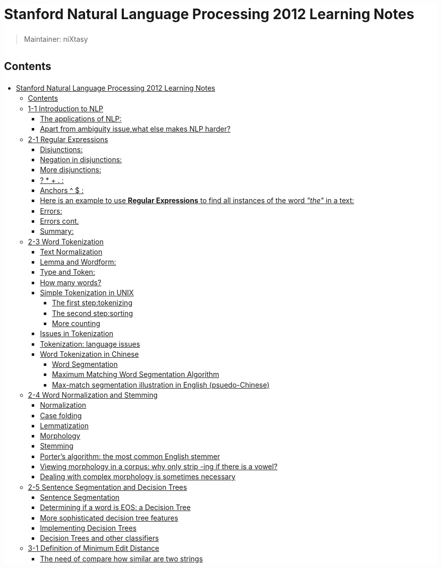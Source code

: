 # Stanford Natural Language Processing 2012 Learning Notes
>Maintainer: niXtasy

## Contents



- [Stanford Natural Language Processing 2012 Learning Notes](#Stanford-Natural-Language-Processing-2012-Learning-Notes)
  - [Contents](#Contents)
  - [1-1 Introduction to NLP](#1-1-Introduction-to-NLP)
    - [The applications of NLP:](#The-applications-of-NLP)
    - [Apart from ambiguity issue,what else makes NLP harder?](#Apart-from-ambiguity-issuewhat-else-makes-NLP-harder)
  - [2-1 Regular Expressions](#2-1-Regular-Expressions)
    - [Disjunctions:](#Disjunctions)
    - [Negation in disjunctions:](#Negation-in-disjunctions)
    - [More disjunctions:](#More-disjunctions)
    - [? * + . :](#)
    - [Anchors ^ $ :](#Anchors)
    - [Here is an example to use **Regular Expressions** to find all instances of the word *"the"* in a text:](#Here-is-an-example-to-use-Regular-Expressions-to-find-all-instances-of-the-word-%22the%22-in-a-text)
    - [Errors:](#Errors)
    - [Errors cont.](#Errors-cont)
    - [Summary:](#Summary)
  - [2-3 Word Tokenization](#2-3-Word-Tokenization)
    - [Text Normalization](#Text-Normalization)
    - [Lemma and Wordform:](#Lemma-and-Wordform)
    - [Type and Token:](#Type-and-Token)
    - [How many words?](#How-many-words)
    - [Simple Tokenization in UNIX](#Simple-Tokenization-in-UNIX)
      - [The first step:tokenizing](#The-first-steptokenizing)
      - [The second step:sorting](#The-second-stepsorting)
      - [More counting](#More-counting)
    - [Issues in Tokenization](#Issues-in-Tokenization)
    - [Tokenization: language issues](#Tokenization-language-issues)
    - [Word Tokenization in Chinese](#Word-Tokenization-in-Chinese)
      - [Word Segmentation](#Word-Segmentation)
      - [Maximum Matching Word Segmentation Algorithm](#Maximum-Matching-Word-Segmentation-Algorithm)
      - [Max-match segmentation illustration in English (psuedo-Chinese)](#Max-match-segmentation-illustration-in-English-psuedo-Chinese)
  - [2-4 Word Normalization and Stemming](#2-4-Word-Normalization-and-Stemming)
    - [Normalization](#Normalization)
    - [Case folding](#Case-folding)
    - [Lemmatization](#Lemmatization)
    - [Morphology](#Morphology)
    - [Stemming](#Stemming)
    - [Porter’s algorithm: the most common English stemmer](#Porters-algorithm-the-most-common-English-stemmer)
    - [Viewing morphology in a corpus: why only strip -ing if there is a vowel?](#Viewing-morphology-in-a-corpus-why-only-strip--ing-if-there-is-a-vowel)
    - [Dealing with complex morphology is sometimes necessary](#Dealing-with-complex-morphology-is-sometimes-necessary)
  - [2-5 Sentence Segmentation and Decision Trees](#2-5-Sentence-Segmentation-and-Decision-Trees)
    - [Sentence Segmentation](#Sentence-Segmentation)
    - [Determining if a word is EOS: a Decision Tree](#Determining-if-a-word-is-EOS-a-Decision-Tree)
    - [More sophisticated decision tree features](#More-sophisticated-decision-tree-features)
    - [Implementing Decision Trees](#Implementing-Decision-Trees)
    - [Decision Trees and other classifiers](#Decision-Trees-and-other-classifiers)
  - [3-1 Definition of Minimum Edit Distance](#3-1-Definition-of-Minimum-Edit-Distance)
    - [The need of compare how similar are two strings](#The-need-of-compare-how-similar-are-two-strings)